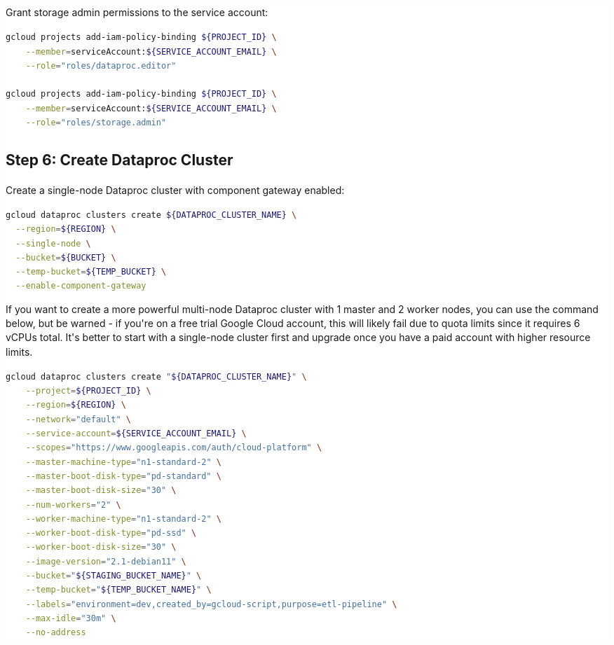 Grant storage admin permissions to the service account:

```bash
gcloud projects add-iam-policy-binding ${PROJECT_ID} \
    --member=serviceAccount:${SERVICE_ACCOUNT_EMAIL} \
    --role="roles/dataproc.editor"

gcloud projects add-iam-policy-binding ${PROJECT_ID} \
    --member=serviceAccount:${SERVICE_ACCOUNT_EMAIL} \
    --role="roles/storage.admin"
```



Step 6: Create Dataproc Cluster
----------------------------------

Create a single-node Dataproc cluster with component gateway enabled:

```bash
gcloud dataproc clusters create ${DATAPROC_CLUSTER_NAME} \
  --region=${REGION} \
  --single-node \
  --bucket=${BUCKET} \
  --temp-bucket=${TEMP_BUCKET} \
  --enable-component-gateway
```

If you want to create a more powerful multi-node Dataproc cluster with 1 master and 2 worker nodes, you can use the command below, but be warned - if you're on a free trial Google Cloud account, this will likely fail due to quota limits since it requires 6 vCPUs total. It's better to start with a single-node cluster first and upgrade once you have a paid account with higher resource limits.

```bash
gcloud dataproc clusters create "${DATAPROC_CLUSTER_NAME}" \
    --project=${PROJECT_ID} \
    --region=${REGION} \
    --network="default" \
    --service-account=${SERVICE_ACCOUNT_EMAIL} \
    --scopes="https://www.googleapis.com/auth/cloud-platform" \
    --master-machine-type="n1-standard-2" \
    --master-boot-disk-type="pd-standard" \
    --master-boot-disk-size="30" \
    --num-workers="2" \
    --worker-machine-type="n1-standard-2" \
    --worker-boot-disk-type="pd-ssd" \
    --worker-boot-disk-size="30" \
    --image-version="2.1-debian11" \
    --bucket="${STAGING_BUCKET_NAME}" \
    --temp-bucket="${TEMP_BUCKET_NAME}" \
    --labels="environment=dev,created_by=gcloud-script,purpose=etl-pipeline" \
    --max-idle="30m" \
    --no-address
```
